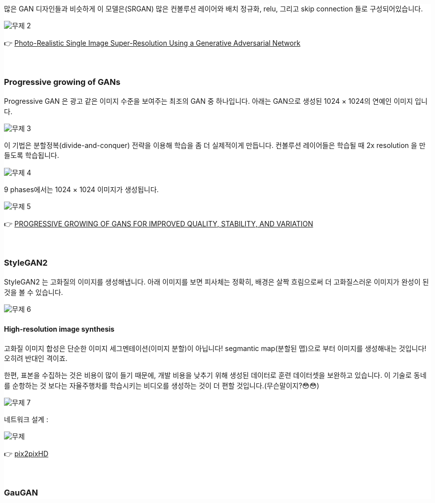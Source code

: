 많은 GAN 디자인들과 비슷하게 이 모델은(SRGAN) 많은 컨볼루션 레이어와 배치 정규화, relu, 그리고 skip connection 들로 구성되어있습니다.

<img width="697" alt="무제 2" src="https://user-images.githubusercontent.com/53431568/133364061-7fe51d67-19a5-4ef5-b97c-5164364ef729.png">


👉 [Photo-Realistic Single Image Super-Resolution Using a Generative Adversarial
Network](https://arxiv.org/pdf/1609.04802.pdf)

<br>

### Progressive growing of GANs

Progressive GAN 은 광고 같은 이미지 수준을 보여주는 최조의 GAN 중 하나입니다. 아래는 GAN으로 생성된 1024 × 1024의 연예인 이미지 입니다.

<img width="682" alt="무제 3" src="https://user-images.githubusercontent.com/53431568/133364824-9ffb04ce-95eb-4ff7-8290-83011f84c7df.png">

이 기법은 분할정복(divide-and-conquer) 전략을 이용해 학습을 좀 더 실제적이게 만듭니다. 컨볼루션 레이어들은 학습될 때 2x resolution 을 만들도록 학습됩니다.


<img width="731" alt="무제 4" src="https://user-images.githubusercontent.com/53431568/133364883-48dad47f-9002-42cd-b33c-6ce87407a7ac.png">

9 phases에서는 1024 × 1024 이미지가 생성됩니다.

<img width="692" alt="무제 5" src="https://user-images.githubusercontent.com/53431568/133365052-6f1a9780-2249-493a-b215-5f08caa8d643.png">


👉 [PROGRESSIVE GROWING OF GANS FOR IMPROVED
QUALITY, STABILITY, AND VARIATION](https://arxiv.org/pdf/1710.10196.pdf)

<br>

### StyleGAN2

StyleGAN2 는 고화질의 이미지를 생성해냅니다. 아래 이미지를 보면 피사체는 정확히, 배경은 살짝 흐림으로써 더 고화질스러운 이미지가 완성이 된 것을 볼 수 있습니다.

<img width="678" alt="무제 6" src="https://user-images.githubusercontent.com/53431568/133365206-dff9d255-fd05-4e38-9532-36db16faf196.png">

#### High-resolution image synthesis

고화질 이미지 합성은 단순한 이미지 세그멘테이션(이미지 분할)이 아닙니다! segmantic map(분할된 맵)으로 부터 이미지를 생성해내는 것입니다! 오히려 반대인 격이죠. 

한편, 표본을 수집하는 것은 비용이 많이 들기 때문에, 개발 비용을 낮추기 위해 생성된 데이터로 훈련 데이터셋을 보완하고 있습니다. 이 기술로 동네를 순항하는 것 보다는 자율주행차를 학습시키는 비디오를 생성하는 것이 더 편할 것입니다.(무슨말이지?😳😳)

<img width="721" alt="무제 7" src="https://user-images.githubusercontent.com/53431568/133366050-b4604c5f-ec54-4a99-be02-bac6dc2a8c60.png">


네트워크 설계 : 

<img width="705" alt="무제" src="https://user-images.githubusercontent.com/53431568/133366084-a3bda916-834f-4657-9b78-e4264c9e8f72.png">

👉 [pix2pixHD](https://tcwang0509.github.io/pix2pixHD/)

<br>

### GauGAN
